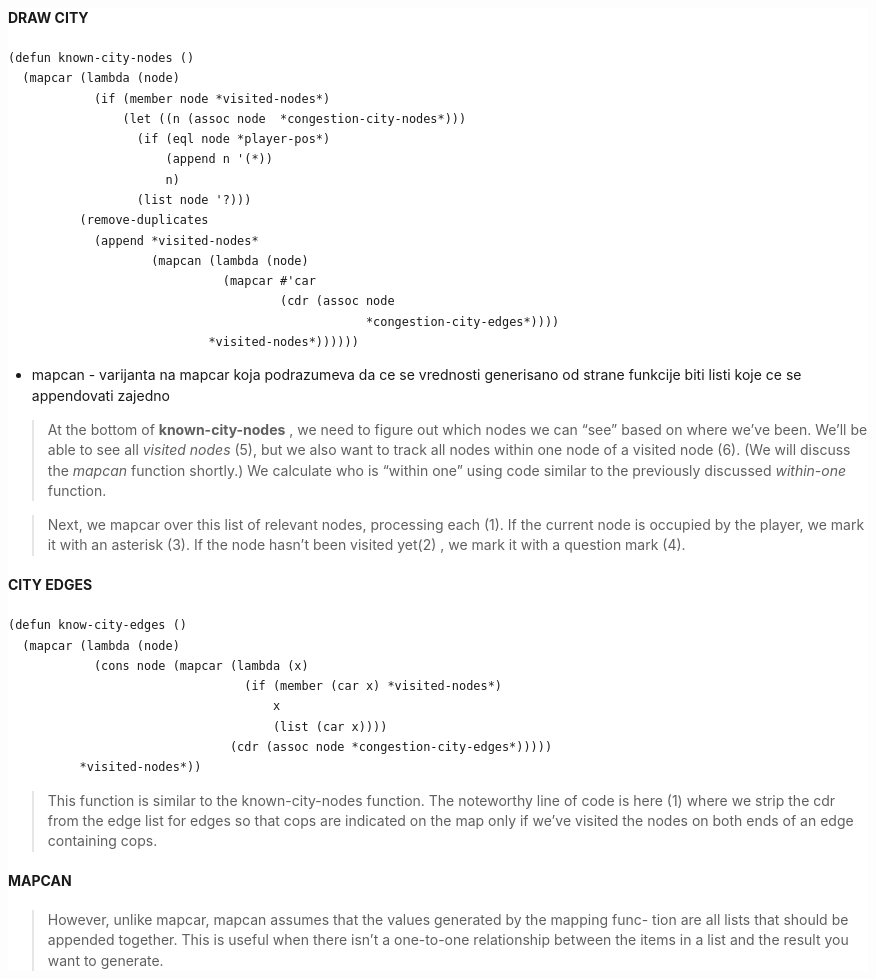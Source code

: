 #### DRAW CITY

``` common-lisp
(defun known-city-nodes ()
  (mapcar (lambda (node)
            (if (member node *visited-nodes*)
                (let ((n (assoc node  *congestion-city-nodes*)))
                  (if (eql node *player-pos*)
                      (append n '(*))
                      n)
                  (list node '?)))
          (remove-duplicates
            (append *visited-nodes*
                    (mapcan (lambda (node)
                              (mapcar #'car
                                      (cdr (assoc node
                                                  *congestion-city-edges*))))
                            *visited-nodes*))))))
```
* mapcan - varijanta na mapcar koja podrazumeva da ce se vrednosti generisano od strane funkcije biti listi koje ce se appendovati zajedno

> At the bottom of **known-city-nodes** , we need to figure out which nodes we
> can “see” based on where we’ve been. We’ll be able to see all *visited nodes* (5),
> but we also want to track all nodes within one node of a visited node (6). (We
> will discuss the *mapcan* function shortly.) We calculate who is “within one” using
> code similar to the previously discussed *within-one* function.

> Next, we mapcar over this list of relevant nodes, processing each (1). If the
> current node is occupied by the player, we mark it with an asterisk (3). If the
> node hasn’t been visited yet(2) , we mark it with a question mark (4).


#### CITY EDGES

``` common-lisp
(defun know-city-edges ()
  (mapcar (lambda (node)
            (cons node (mapcar (lambda (x)
                                 (if (member (car x) *visited-nodes*)
                                     x
                                     (list (car x))))
                               (cdr (assoc node *congestion-city-edges*)))))
          *visited-nodes*))
```

> This function is similar to the known-city-nodes function. The noteworthy
> line of code is here (1) where we strip the cdr from the edge list for edges so
> that cops are indicated on the map only if we’ve visited the nodes on both
> ends of an edge containing cops.


#### MAPCAN

> However, unlike mapcar, mapcan assumes that the values generated by the mapping func-
> tion are all lists that should be appended together. This is useful when there
> isn’t a one-to-one relationship between the items in a list and the result you
> want to generate.
